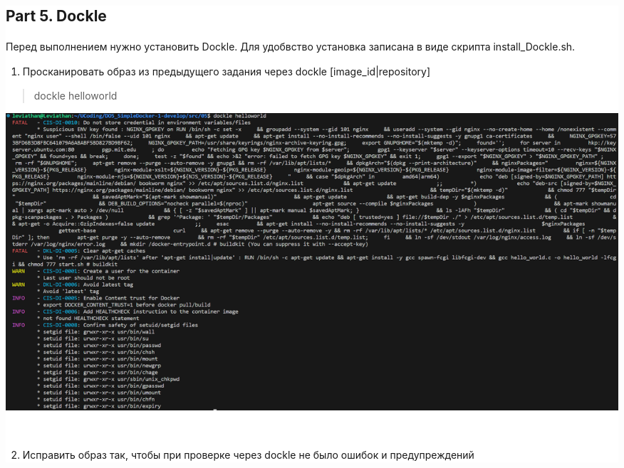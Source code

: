 ## Part 5. Dockle

Перед выполнением нужно установить Dockle. Для удобвство установка записана в виде скрипта install_Dockle.sh.

1. Просканировать образ из предыдущего задания через dockle [image_id|repository]

> dockle helloworld

![alt text](screenshot/image-30.png)

<br>

2. Исправить образ так, чтобы при проверке через dockle не было ошибок и предупреждений
